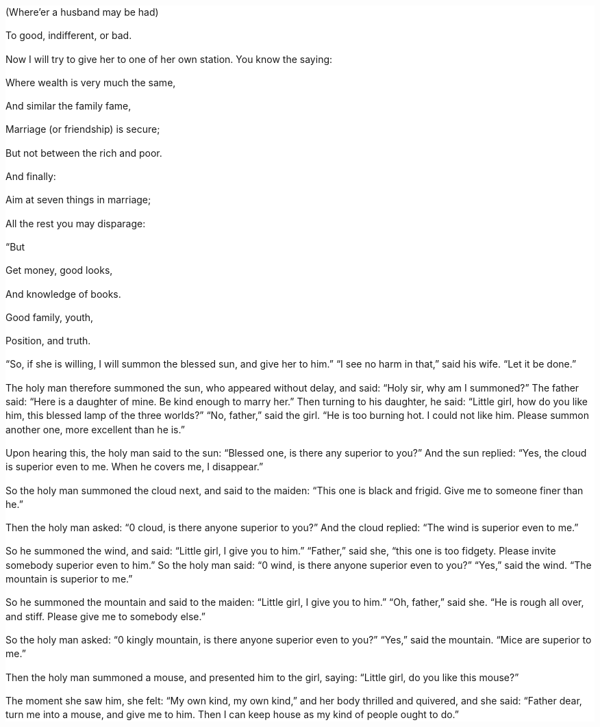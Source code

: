 \(Where’er a husband may be had\)

To good, indifferent, or bad.

Now I will try to give her to one of her own station. You know the saying:

Where wealth is very much the same,

And similar the family fame,

Marriage \(or friendship\) is secure;

But not between the rich and poor.

And finally:

Aim at seven things in marriage;

All the rest you may disparage:

“But

Get money, good looks,

And knowledge of books.

Good family, youth,

Position, and truth.

“So, if she is willing, I will summon the blessed sun, and give her to him.” “I see no harm in that,” said his wife. “Let it be done.”

The holy man therefore summoned the sun, who appeared without delay, and said: “Holy sir, why am I summoned?” The father said: “Here is a daughter of mine. Be kind enough to marry her.” Then turning to his daughter, he said: “Little girl, how do you like him, this blessed lamp of the three worlds?” “No, father,” said the girl. “He is too burning hot. I could not like him. Please summon another one, more excellent than he is.”

Upon hearing this, the holy man said to the sun: “Blessed one, is there any superior to you?” And the sun replied: “Yes, the cloud is superior even to me. When he covers me, I disappear.”

So the holy man summoned the cloud next, and said to the maiden: “This one is black and frigid. Give me to someone finer than he.”

Then the holy man asked: “0 cloud, is there anyone superior to you?” And the cloud replied: “The wind is superior even to me.”

So he summoned the wind, and said: “Little girl, I give you to him.” “Father,” said she, “this one is too fidgety. Please invite somebody superior even to him.” So the holy man said: “0 wind, is there anyone superior even to you?” “Yes,” said the wind. “The mountain is superior to me.”

So he summoned the mountain and said to the maiden: “Little girl, I give you to him.” “Oh, father,” said she. “He is rough all over, and stiff. Please give me to somebody else.”

So the holy man asked: “0 kingly mountain, is there anyone superior even to you?” “Yes,” said the mountain. “Mice are superior to me.”

Then the holy man summoned a mouse, and presented him to the girl, saying: “Little girl, do you like this mouse?”

The moment she saw him, she felt: “My own kind, my own kind,” and her body thrilled and quivered, and she said: “Father dear, turn me into a mouse, and give me to him. Then I can keep house as my kind of people ought to do.”
